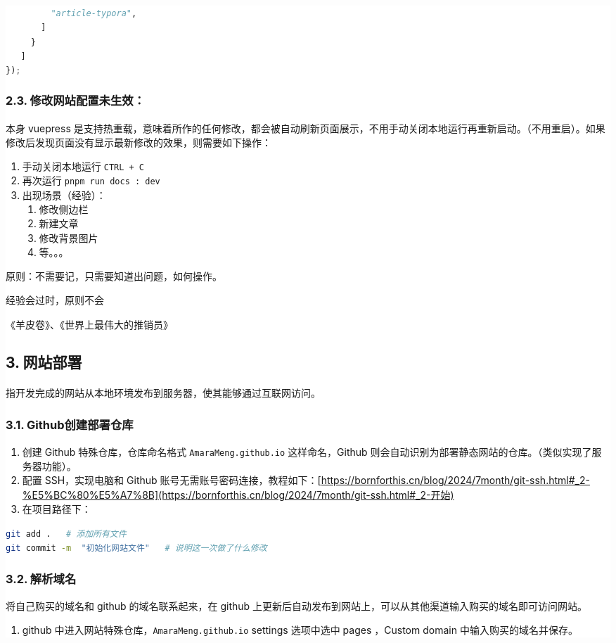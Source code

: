 ```python
         "article-typora",
       ]
     }
   ]
});
```



### 2.3. 修改网站配置未生效：

本身 vuepress 是支持热重载，意味着所作的任何修改，都会被自动刷新页面展示，不用手动关闭本地运行再重新启动。（不用重启）。如果修改后发现页面没有显示最新修改的效果，则需要如下操作：

1. 手动关闭本地运行 `CTRL + C`
2. 再次运行 `pnpm run docs : dev`
3. 出现场景（经验）：
    1. 修改侧边栏
    2. 新建文章
    3. 修改背景图片
    4. 等。。。


原则：不需要记，只需要知道出问题，如何操作。

经验会过时，原则不会

《羊皮卷》、《世界上最伟大的推销员》

## 3. 网站部署

指开发完成的网站从本地环境发布到服务器，使其能够通过互联网访问。

### 3.1. Github创建部署仓库

1. 创建 Github 特殊仓库，仓库命名格式 `AmaraMeng.github.io` 这样命名，Github 则会自动识别为部署静态网站的仓库。（类似实现了服务器功能）。
2. 配置 SSH，实现电脑和 Github 账号无需账号密码连接，教程如下：[https://bornforthis.cn/blog/2024/7month/git-ssh.html#_2-%E5%BC%80%E5%A7%8B](https://bornforthis.cn/blog/2024/7month/git-ssh.html#_2-开始)
3. 在项目路径下：

```bash
git add .   # 添加所有文件
git commit -m  "初始化网站文件"   # 说明这一次做了什么修改
```

### 3.2. 解析域名

将自己购买的域名和 github 的域名联系起来，在 github 上更新后自动发布到网站上，可以从其他渠道输入购买的域名即可访问网站。

1. github 中进入网站特殊仓库，`AmaraMeng.github.io` settings 选项中选中 pages ，Custom domain 中输入购买的域名并保存。
